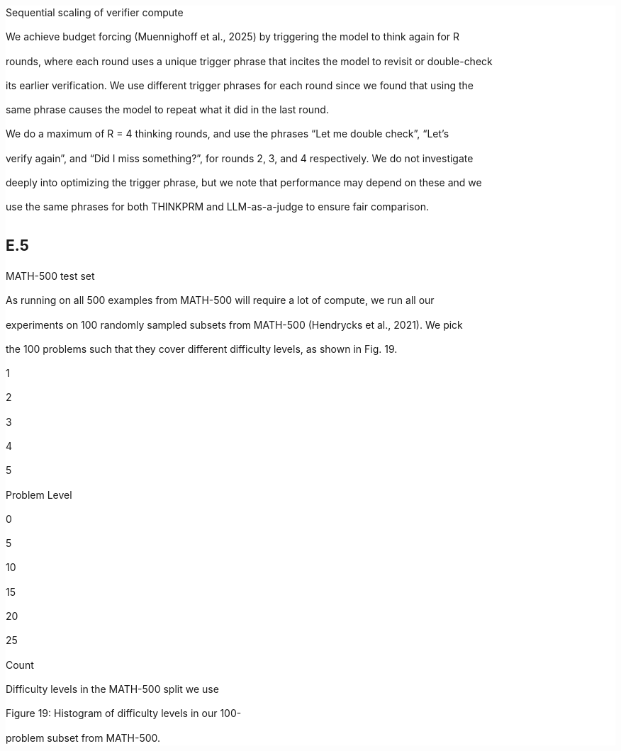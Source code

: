 Sequential scaling of verifier compute

We achieve budget forcing (Muennighoff et al., 2025) by triggering the model to think again for R

rounds, where each round uses a unique trigger phrase that incites the model to revisit or double-check

its earlier verification. We use different trigger phrases for each round since we found that using the

same phrase causes the model to repeat what it did in the last round.

We do a maximum of R = 4 thinking rounds, and use the phrases “Let me double check”, “Let’s

verify again”, and “Did I miss something?”, for rounds 2, 3, and 4 respectively. We do not investigate

deeply into optimizing the trigger phrase, but we note that performance may depend on these and we

use the same phrases for both THINKPRM and LLM-as-a-judge to ensure fair comparison.

## E.5

MATH-500 test set

As running on all 500 examples from MATH-500 will require a lot of compute, we run all our

experiments on 100 randomly sampled subsets from MATH-500 (Hendrycks et al., 2021). We pick

the 100 problems such that they cover different difficulty levels, as shown in Fig. 19.

1

2

3

4

5

Problem Level

0

5

10

15

20

25

Count

Difficulty levels in the MATH-500 split we use

Figure 19: Histogram of difficulty levels in our 100-

problem subset from MATH-500.
